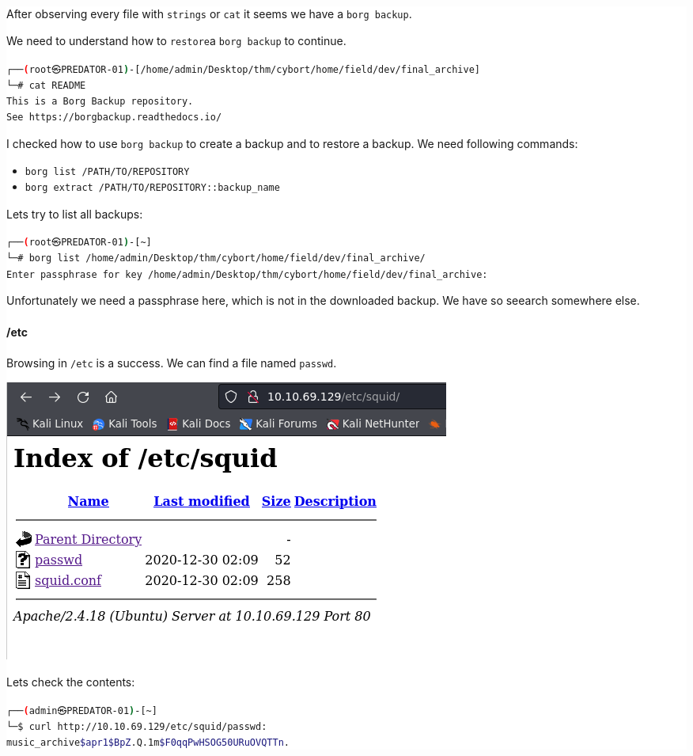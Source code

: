 After observing every file with `strings` or `cat` it seems we have a `borg backup`.

We need to understand how to `restore`a `borg backup` to continue. 

```bash
┌──(root㉿PREDATOR-01)-[/home/admin/Desktop/thm/cybort/home/field/dev/final_archive]
└─# cat README
This is a Borg Backup repository.
See https://borgbackup.readthedocs.io/

```

I checked how to use `borg backup` to create a backup and to restore a backup. We need following commands:

- `borg list /PATH/TO/REPOSITORY` 
- `borg extract /PATH/TO/REPOSITORY::backup_name`

Lets try to list all backups:


```bash
┌──(root㉿PREDATOR-01)-[~]
└─# borg list /home/admin/Desktop/thm/cybort/home/field/dev/final_archive/
Enter passphrase for key /home/admin/Desktop/thm/cybort/home/field/dev/final_archive:
```

Unfortunately we need a passphrase here, which is not in the downloaded backup. We have so seearch somewhere else.

#### /etc

Browsing in `/etc` is a success. We can find a file named `passwd`.

![Etc](assets/img/tryhackme/cyborg/02.png)

Lets check the contents:
```bash
┌──(admin㉿PREDATOR-01)-[~]
└─$ curl http://10.10.69.129/etc/squid/passwd:
music_archive$apr1$BpZ.Q.1m$F0qqPwHSOG50URuOVQTTn.
```
